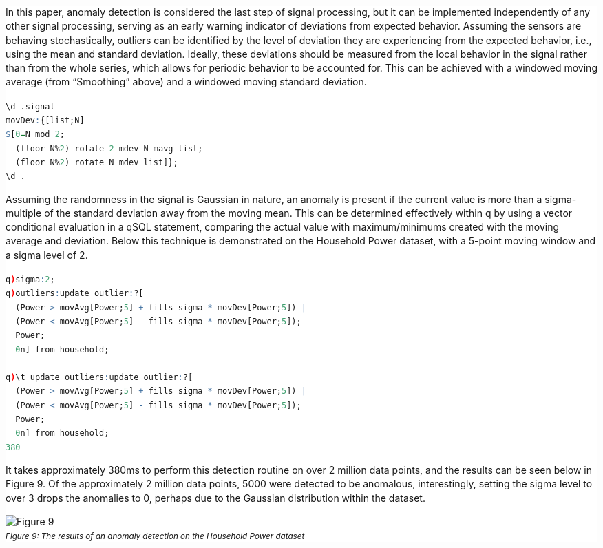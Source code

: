 In this paper, anomaly detection is considered the last step of signal
processing, but it can be implemented independently of any other signal
processing, serving as an early warning indicator of deviations from
expected behavior. Assuming the sensors are behaving stochastically,
outliers can be identified by the level of deviation they are
experiencing from the expected behavior, i.e., using the mean and
standard deviation. Ideally, these deviations should be measured from
the local behavior in the signal rather than from the whole series,
which allows for periodic behavior to be accounted for. This can be
achieved with a windowed moving average (from “Smoothing” above) and a windowed moving standard deviation.

```q
\d .signal
movDev:{[list;N]
$[0=N mod 2;
  (floor N%2) rotate 2 mdev N mavg list;
  (floor N%2) rotate N mdev list]};
\d .
```

Assuming the randomness in the signal is Gaussian in nature, an anomaly
is present if the current value is more than a sigma-multiple of the
standard deviation away from the moving mean. This can be determined
effectively within q by using a vector conditional evaluation in a qSQL
statement, comparing the actual value with maximum/minimums created with
the moving average and deviation. Below this technique is demonstrated
on the Household Power dataset, with a 5-point moving window and a sigma
level of 2.

```q
q)sigma:2;
q)outliers:update outlier:?[
  (Power > movAvg[Power;5] + fills sigma * movDev[Power;5]) | 
  (Power < movAvg[Power;5] - fills sigma * movDev[Power;5]);
  Power;
  0n] from household;

q)\t update outliers:update outlier:?[
  (Power > movAvg[Power;5] + fills sigma * movDev[Power;5]) | 
  (Power < movAvg[Power;5] - fills sigma * movDev[Power;5]);
  Power;
  0n] from household;
380
```

It takes approximately 380ms to perform this detection routine on over 2
million data points, and the results can be seen below in Figure 9. Of
the approximately 2 million data points, 5000 were detected to be
anomalous, interestingly, setting the sigma level to over 3 drops the
anomalies to 0, perhaps due to the Gaussian distribution within the
dataset.

![Figure 9](img/image10.jpeg)  
<small>_Figure 9: The results of an anomaly detection on the Household Power dataset_</small>
